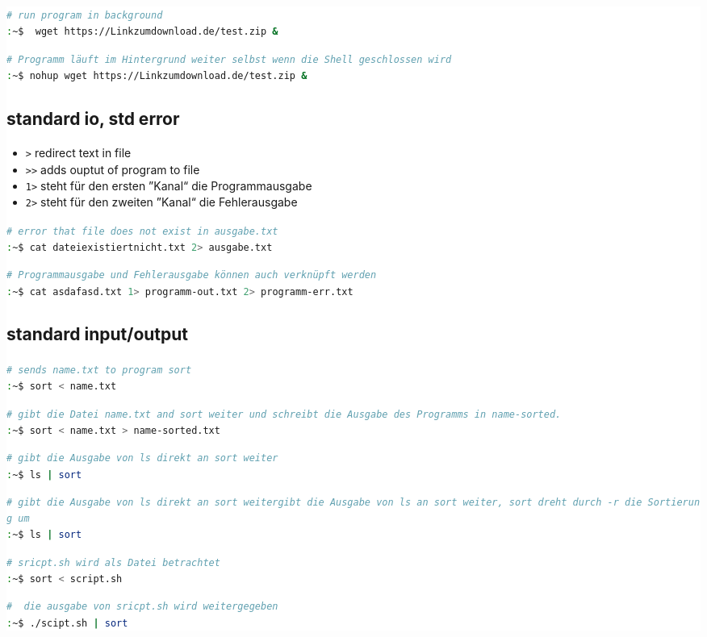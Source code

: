 ```bash
# run program in background
:~$  wget https://Linkzumdownload.de/test.zip &
```

```bash
# Programm läuft im Hintergrund weiter selbst wenn die Shell geschlossen wird
:~$ nohup wget https://Linkzumdownload.de/test.zip &
```

## standard io, std error

* <code>></code> redirect text in file
* <code>>></code> adds ouptut of program to file
* <code>1></code> steht für den ersten ”Kanal“ die Programmausgabe
* <code>2></code> steht für den zweiten ”Kanal“ die Fehlerausgabe

```bash
# error that file does not exist in ausgabe.txt
:~$ cat dateiexistiertnicht.txt 2> ausgabe.txt
```

```bash
# Programmausgabe und Fehlerausgabe können auch verknüpft werden
:~$ cat asdafasd.txt 1> programm-out.txt 2> programm-err.txt
```

## standard input/output

```bash
# sends name.txt to program sort
:~$ sort < name.txt
```

```bash
# gibt die Datei name.txt and sort weiter und schreibt die Ausgabe des Programms in name-sorted.
:~$ sort < name.txt > name-sorted.txt
```

```bash
# gibt die Ausgabe von ls direkt an sort weiter
:~$ ls | sort
```

```bash
# gibt die Ausgabe von ls direkt an sort weitergibt die Ausgabe von ls an sort weiter, sort dreht durch -r die Sortierung um
:~$ ls | sort
```

```bash
# sricpt.sh wird als Datei betrachtet
:~$ sort < script.sh
```

```bash
#  die ausgabe von sricpt.sh wird weitergegeben
:~$ ./scipt.sh | sort
```
